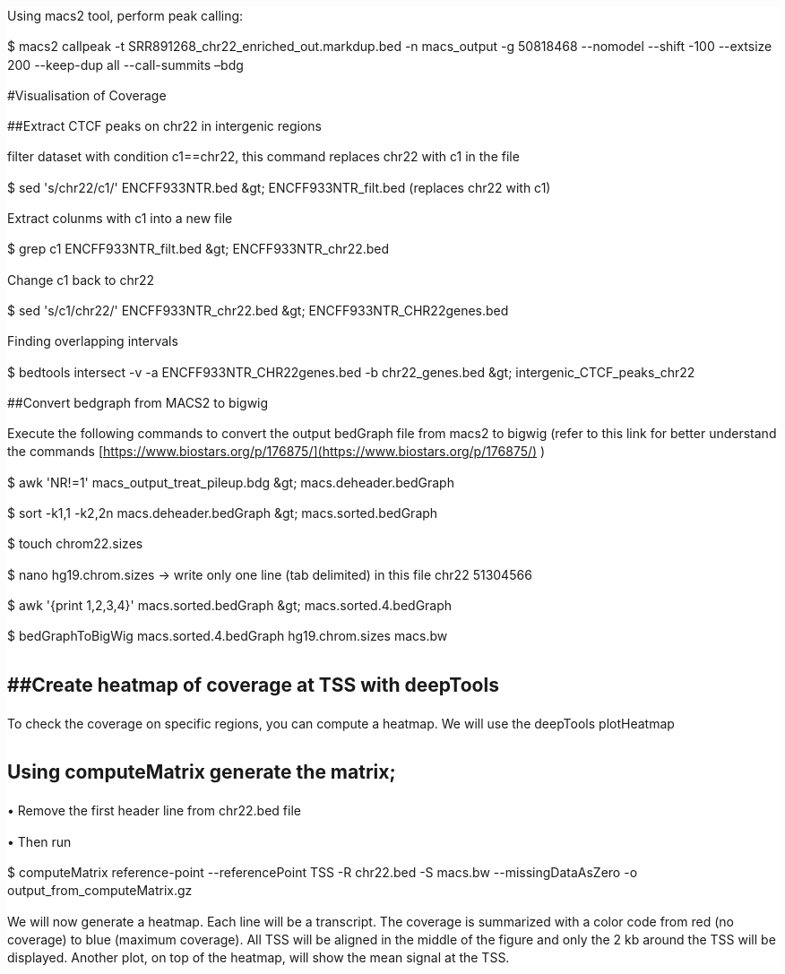 Using macs2 tool, perform peak calling:

$ macs2 callpeak -t SRR891268\_chr22\_enriched\_out.markdup.bed -n macs\_output -g 50818468 --nomodel --shift -100 --extsize 200 --keep-dup all --call-summits –bdg

#Visualisation of Coverage

##Extract CTCF peaks on chr22 in intergenic regions

filter dataset with condition c1==chr22, this command replaces chr22 with c1 in the file

$ sed &#39;s/chr22/c1/&#39; ENCFF933NTR.bed \&gt; ENCFF933NTR\_filt.bed (replaces chr22 with c1)

Extract colunms with c1 into a new file

$ grep c1 ENCFF933NTR\_filt.bed \&gt; ENCFF933NTR\_chr22.bed

Change c1 back to chr22

$ sed &#39;s/c1/chr22/&#39; ENCFF933NTR\_chr22.bed \&gt; ENCFF933NTR\_CHR22genes.bed

Finding overlapping intervals

$ bedtools intersect -v -a ENCFF933NTR\_CHR22genes.bed -b chr22\_genes.bed \&gt; intergenic\_CTCF\_peaks\_chr22

##Convert bedgraph from MACS2 to bigwig

Execute the following commands to convert the output bedGraph file from macs2 to bigwig (refer to this link for better understand the commands [https://www.biostars.org/p/176875/](https://www.biostars.org/p/176875/) )

$ awk &#39;NR!=1&#39; macs\_output\_treat\_pileup.bdg \&gt; macs.deheader.bedGraph

$ sort -k1,1 -k2,2n macs.deheader.bedGraph \&gt; macs.sorted.bedGraph

$ touch chrom22.sizes

$ nano hg19.chrom.sizes → write only one line (tab delimited) in this file chr22 51304566

$ awk &#39;{print $1,$2,$3,$4}&#39; macs.sorted.bedGraph \&gt; macs.sorted.4.bedGraph

$ bedGraphToBigWig macs.sorted.4.bedGraph hg19.chrom.sizes macs.bw

## **##Create heatmap of coverage at TSS with deepTools**

To check the coverage on specific regions, you can compute a heatmap. We will use the deepTools plotHeatmap

## Using computeMatrix generate the matrix;

• Remove the first header line from chr22.bed file

• Then run

$ computeMatrix reference-point --referencePoint TSS -R chr22.bed -S macs.bw --missingDataAsZero -o output\_from\_computeMatrix.gz

We will now generate a heatmap. Each line will be a transcript. The coverage is summarized with a color code from red (no coverage) to blue (maximum coverage). All TSS will be aligned in the middle of the figure and only the 2 kb around the TSS will be displayed. Another plot, on top of the heatmap, will show the mean signal at the TSS.
